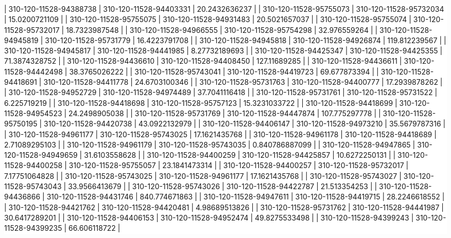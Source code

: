 | 310-120-11528-94388738 | 310-120-11528-94403331 | 20.2432636237 |
| 310-120-11528-95755073 | 310-120-11528-95732034 | 15.0200721109 |
| 310-120-11528-95755075 | 310-120-11528-94931483 | 20.5021657037 |
| 310-120-11528-95755074 | 310-120-11528-95732017 | 18.7323987548 |
| 310-120-11528-94966555 | 310-120-11528-95754298 | 32.976559264 |
| 310-120-11528-94945819 | 310-120-11528-95731779 | 16.4223791708 |
| 310-120-11528-94945818 | 310-120-11528-94926874 | 119.812239567 |
| 310-120-11528-94945817 | 310-120-11528-94441985 | 8.27732189693 |
| 310-120-11528-94425347 | 310-120-11528-94425355 | 71.3874328752 |
| 310-120-11528-94436610 | 310-120-11528-94408450 | 127.11689285 |
| 310-120-11528-94436611 | 310-120-11528-94442498 | 38.3765026222 |
| 310-120-11528-95743041 | 310-120-11528-94419723 | 69.677873394 |
| 310-120-11528-94418691 | 310-120-11528-94411778 | 24.6703100346 |
| 310-120-11528-95731763 | 310-120-11528-94400777 | 17.2939878262 |
| 310-120-11528-94952729 | 310-120-11528-94974489 | 37.7041116418 |
| 310-120-11528-95731761 | 310-120-11528-95731522 | 6.225719219 |
| 310-120-11528-94418698 | 310-120-11528-95757123 | 15.3231033722 |
| 310-120-11528-94418699 | 310-120-11528-94954523 | 24.2498905038 |
| 310-120-11528-95731769 | 310-120-11528-94447874 | 107.775297778 |
| 310-120-11528-95750195 | 310-120-11528-94420738 | 43.0922132979 |
| 310-120-11528-94406147 | 310-120-11528-94973210 | 35.5679787316 |
| 310-120-11528-94961177 | 310-120-11528-95743025 | 17.1621435768 |
| 310-120-11528-94961178 | 310-120-11528-94418689 | 2.71089295103 |
| 310-120-11528-94961179 | 310-120-11528-95743035 | 0.840786887099 |
| 310-120-11528-94947865 | 310-120-11528-94949659 | 31.6103558628 |
| 310-120-11528-94400259 | 310-120-11528-94425857 | 10.6272250131 |
| 310-120-11528-94400258 | 310-120-11528-95755057 | 23.1841473314 |
| 310-120-11528-94400257 | 310-120-11528-95732017 | 7.17751064828 |
| 310-120-11528-95743025 | 310-120-11528-94961177 | 17.1621435768 |
| 310-120-11528-95743027 | 310-120-11528-95743043 | 33.9566413679 |
| 310-120-11528-95743026 | 310-120-11528-94422787 | 21.513354253 |
| 310-120-11528-94436866 | 310-120-11528-94431746 | 840.774671863 |
| 310-120-11528-94947611 | 310-120-11528-94419715 | 28.2246618552 |
| 310-120-11528-94421762 | 310-120-11528-94420481 | 4.98689513826 |
| 310-120-11528-95731762 | 310-120-11528-94441987 | 30.6417289201 |
| 310-120-11528-94406153 | 310-120-11528-94952474 | 49.8275533498 |
| 310-120-11528-94399243 | 310-120-11528-94399235 | 66.606118722 |